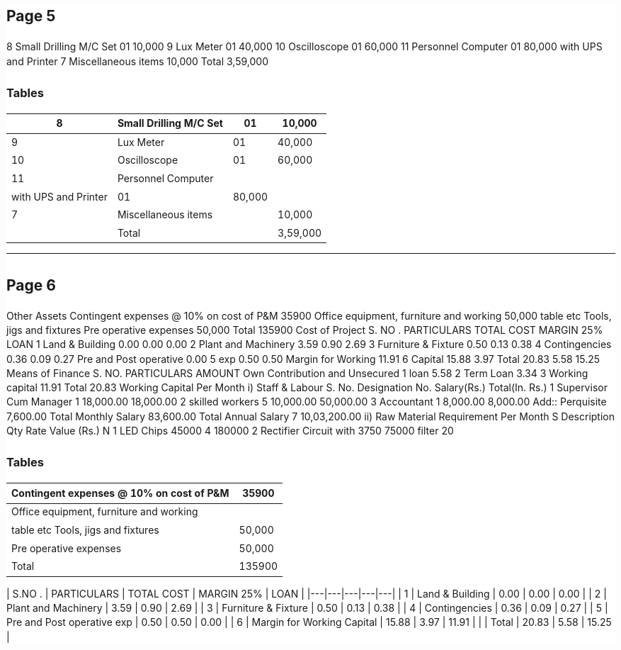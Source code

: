 
## Page 5

8 Small Drilling M/C Set 01 10,000 9 Lux Meter 01 40,000 10 Oscilloscope 01 60,000 11 Personnel Computer 01 80,000 with UPS and Printer 7 Miscellaneous items 10,000 Total 3,59,000

### Tables

| 8 | Small Drilling M/C Set | 01 | 10,000 |
|---|---|---|---|
| 9 | Lux Meter | 01 | 40,000 |
| 10 | Oscilloscope | 01 | 60,000 |
| 11 | Personnel Computer
with UPS and Printer | 01 | 80,000 |
| 7 | Miscellaneous items |  | 10,000 |
|  | Total |  | 3,59,000 |

---

## Page 6

Other Assets Contingent expenses @ 10% on cost of P&M 35900 Office equipment, furniture and working 50,000 table etc Tools, jigs and fixtures Pre operative expenses 50,000 Total 135900 Cost of Project S. NO . PARTICULARS TOTAL COST MARGIN 25% LOAN 1 Land & Building 0.00 0.00 0.00 2 Plant and Machinery 3.59 0.90 2.69 3 Furniture & Fixture 0.50 0.13 0.38 4 Contingencies 0.36 0.09 0.27 Pre and Post operative 0.00 5 exp 0.50 0.50 Margin for Working 11.91 6 Capital 15.88 3.97 Total 20.83 5.58 15.25 Means of Finance S. NO. PARTICULARS AMOUNT Own Contribution and Unsecured 1 loan 5.58 2 Term Loan 3.34 3 Working capital 11.91 Total 20.83 Working Capital Per Month i) Staff & Labour S. No. Designation No. Salary(Rs.) Total(In. Rs.) 1 Supervisor Cum Manager 1 18,000.00 18,000.00 2 skilled workers 5 10,000.00 50,000.00 3 Accountant 1 8,000.00 8,000.00 Add:: Perquisite 7,600.00 Total Monthly Salary 83,600.00 Total Annual Salary 7 10,03,200.00 ii) Raw Material Requirement Per Month S Description Qty Rate Value (Rs.) N 1 LED Chips 45000 4 180000 2 Rectifier Circuit with 3750 75000 filter 20

### Tables

| Contingent expenses @ 10% on cost of P&M | 35900 |
|---|---|
| Office equipment, furniture and working
table etc Tools, jigs and fixtures | 50,000 |
| Pre operative expenses | 50,000 |
| Total | 135900 |

| S.NO
. | PARTICULARS | TOTAL COST | MARGIN 25% | LOAN |
|---|---|---|---|---|
| 1 | Land & Building | 0.00 | 0.00 | 0.00 |
| 2 | Plant and Machinery | 3.59 | 0.90 | 2.69 |
| 3 | Furniture & Fixture | 0.50 | 0.13 | 0.38 |
| 4 | Contingencies | 0.36 | 0.09 | 0.27 |
| 5 | Pre and Post operative
exp | 0.50 | 0.50 | 0.00 |
| 6 | Margin for Working
Capital | 15.88 | 3.97 | 11.91 |
|  | Total | 20.83 | 5.58 | 15.25 |